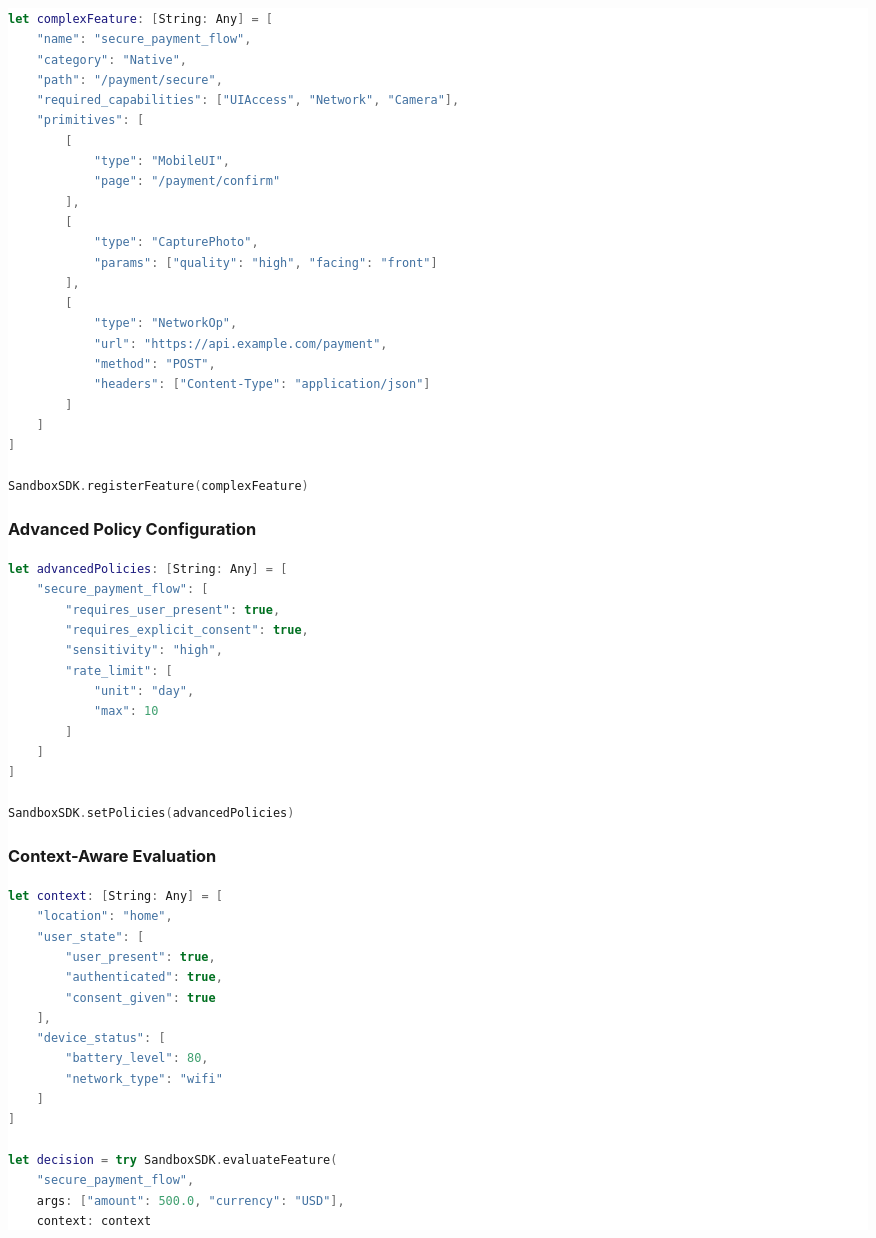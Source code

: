 ```swift
let complexFeature: [String: Any] = [
    "name": "secure_payment_flow",
    "category": "Native",
    "path": "/payment/secure",
    "required_capabilities": ["UIAccess", "Network", "Camera"],
    "primitives": [
        [
            "type": "MobileUI",
            "page": "/payment/confirm"
        ],
        [
            "type": "CapturePhoto",
            "params": ["quality": "high", "facing": "front"]
        ],
        [
            "type": "NetworkOp",
            "url": "https://api.example.com/payment",
            "method": "POST",
            "headers": ["Content-Type": "application/json"]
        ]
    ]
]

SandboxSDK.registerFeature(complexFeature)
```

### Advanced Policy Configuration

```swift
let advancedPolicies: [String: Any] = [
    "secure_payment_flow": [
        "requires_user_present": true,
        "requires_explicit_consent": true,
        "sensitivity": "high",
        "rate_limit": [
            "unit": "day",
            "max": 10
        ]
    ]
]

SandboxSDK.setPolicies(advancedPolicies)
```

### Context-Aware Evaluation

```swift
let context: [String: Any] = [
    "location": "home",
    "user_state": [
        "user_present": true,
        "authenticated": true,
        "consent_given": true
    ],
    "device_status": [
        "battery_level": 80,
        "network_type": "wifi"
    ]
]

let decision = try SandboxSDK.evaluateFeature(
    "secure_payment_flow",
    args: ["amount": 500.0, "currency": "USD"],
    context: context
```